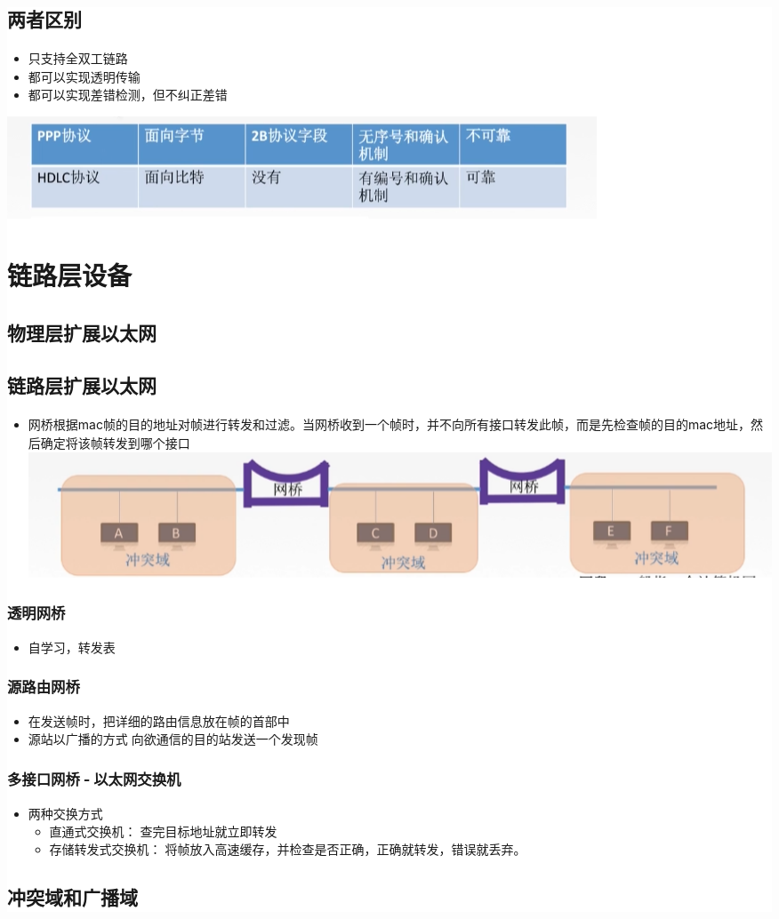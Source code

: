 ## 两者区别

- 只支持全双工链路
- 都可以实现透明传输
- 都可以实现差错检测，但不纠正差错

![picture 36](images/e778fc76471bb39a6efa2a404c1b0eeb6a94062a3197e2c0ab39584becf47f34.png)  

# 链路层设备
## 物理层扩展以太网
## 链路层扩展以太网
- 网桥根据mac帧的目的地址对帧进行转发和过滤。当网桥收到一个帧时，并不向所有接口转发此帧，而是先检查帧的目的mac地址，然后确定将该帧转发到哪个接口
![picture 37](images/74c303ac5dbf72c96f82e1ad6d34426cd6a04a531424b1982c321dbbab98d516.png)  
### 透明网桥
- 自学习，转发表

### 源路由网桥
- 在发送帧时，把详细的路由信息放在帧的首部中
- 源站以广播的方式 向欲通信的目的站发送一个发现帧

### 多接口网桥 - 以太网交换机
- 两种交换方式
  - 直通式交换机： 查完目标地址就立即转发
  - 存储转发式交换机： 将帧放入高速缓存，并检查是否正确，正确就转发，错误就丢弃。

## 冲突域和广播域